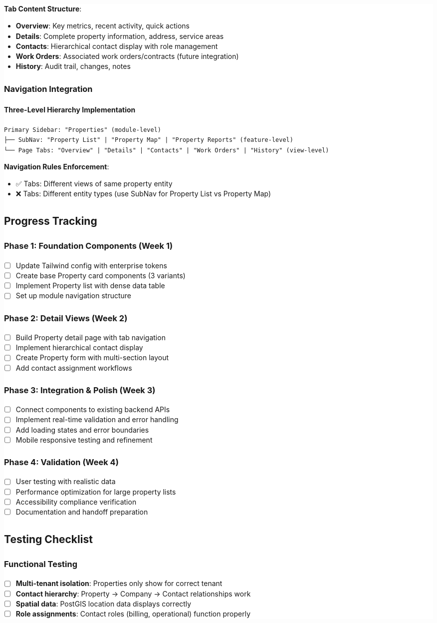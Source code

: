 **Tab Content Structure**:
- **Overview**: Key metrics, recent activity, quick actions
- **Details**: Complete property information, address, service areas
- **Contacts**: Hierarchical contact display with role management
- **Work Orders**: Associated work orders/contracts (future integration)
- **History**: Audit trail, changes, notes

### Navigation Integration

#### Three-Level Hierarchy Implementation
```
Primary Sidebar: "Properties" (module-level)
├── SubNav: "Property List" | "Property Map" | "Property Reports" (feature-level)
└── Page Tabs: "Overview" | "Details" | "Contacts" | "Work Orders" | "History" (view-level)
```

**Navigation Rules Enforcement**:
- ✅ Tabs: Different views of same property entity
- ❌ Tabs: Different entity types (use SubNav for Property List vs Property Map)

## Progress Tracking

### Phase 1: Foundation Components (Week 1)
- [ ] Update Tailwind config with enterprise tokens
- [ ] Create base Property card components (3 variants)
- [ ] Implement Property list with dense data table
- [ ] Set up module navigation structure

### Phase 2: Detail Views (Week 2)
- [ ] Build Property detail page with tab navigation
- [ ] Implement hierarchical contact display
- [ ] Create Property form with multi-section layout
- [ ] Add contact assignment workflows

### Phase 3: Integration & Polish (Week 3)
- [ ] Connect components to existing backend APIs
- [ ] Implement real-time validation and error handling
- [ ] Add loading states and error boundaries
- [ ] Mobile responsive testing and refinement

### Phase 4: Validation (Week 4)
- [ ] User testing with realistic data
- [ ] Performance optimization for large property lists
- [ ] Accessibility compliance verification
- [ ] Documentation and handoff preparation

## Testing Checklist

### Functional Testing
- [ ] **Multi-tenant isolation**: Properties only show for correct tenant
- [ ] **Contact hierarchy**: Property → Company → Contact relationships work
- [ ] **Spatial data**: PostGIS location data displays correctly
- [ ] **Role assignments**: Contact roles (billing, operational) function properly
